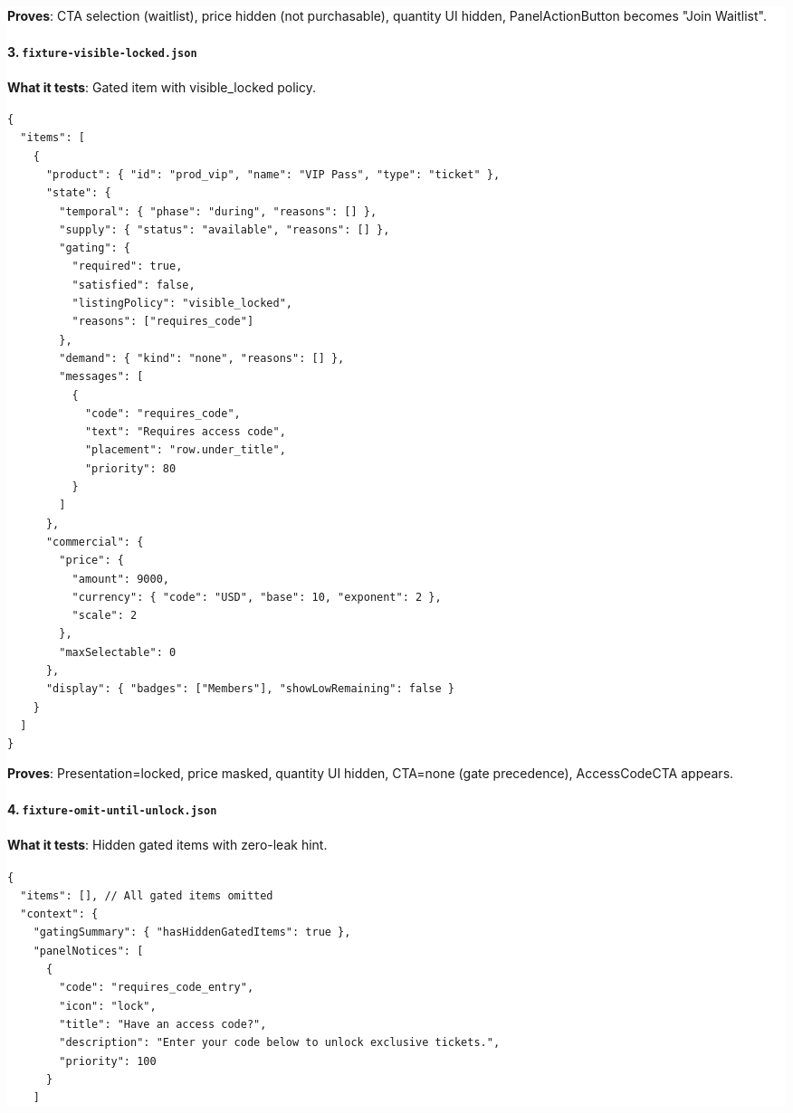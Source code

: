 **Proves**: CTA selection (waitlist), price hidden (not purchasable), quantity UI hidden, PanelActionButton becomes "Join Waitlist".

#### 3. `fixture-visible-locked.json`

**What it tests**: Gated item with visible_locked policy.

```jsonc
{
  "items": [
    {
      "product": { "id": "prod_vip", "name": "VIP Pass", "type": "ticket" },
      "state": {
        "temporal": { "phase": "during", "reasons": [] },
        "supply": { "status": "available", "reasons": [] },
        "gating": {
          "required": true,
          "satisfied": false,
          "listingPolicy": "visible_locked",
          "reasons": ["requires_code"]
        },
        "demand": { "kind": "none", "reasons": [] },
        "messages": [
          {
            "code": "requires_code",
            "text": "Requires access code",
            "placement": "row.under_title",
            "priority": 80
          }
        ]
      },
      "commercial": {
        "price": {
          "amount": 9000,
          "currency": { "code": "USD", "base": 10, "exponent": 2 },
          "scale": 2
        },
        "maxSelectable": 0
      },
      "display": { "badges": ["Members"], "showLowRemaining": false }
    }
  ]
}
```

**Proves**: Presentation=locked, price masked, quantity UI hidden, CTA=none (gate precedence), AccessCodeCTA appears.

#### 4. `fixture-omit-until-unlock.json`

**What it tests**: Hidden gated items with zero-leak hint.

```jsonc
{
  "items": [], // All gated items omitted
  "context": {
    "gatingSummary": { "hasHiddenGatedItems": true },
    "panelNotices": [
      {
        "code": "requires_code_entry",
        "icon": "lock",
        "title": "Have an access code?",
        "description": "Enter your code below to unlock exclusive tickets.",
        "priority": 100
      }
    ]
```